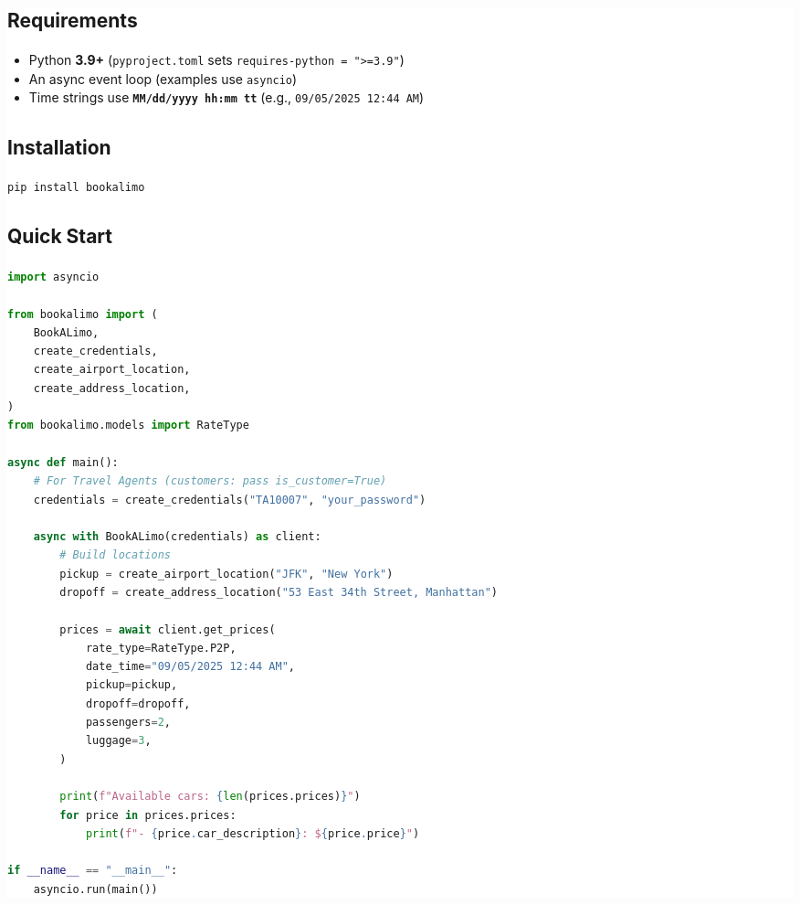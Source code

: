 ## Requirements

* Python **3.9+** (`pyproject.toml` sets `requires-python = ">=3.9"`)
* An async event loop (examples use `asyncio`)
* Time strings use **`MM/dd/yyyy hh:mm tt`** (e.g., `09/05/2025 12:44 AM`)

## Installation

```bash
pip install bookalimo
```

## Quick Start

```python
import asyncio

from bookalimo import (
    BookALimo,
    create_credentials,
    create_airport_location,
    create_address_location,
)
from bookalimo.models import RateType

async def main():
    # For Travel Agents (customers: pass is_customer=True)
    credentials = create_credentials("TA10007", "your_password")

    async with BookALimo(credentials) as client:
        # Build locations
        pickup = create_airport_location("JFK", "New York")
        dropoff = create_address_location("53 East 34th Street, Manhattan")

        prices = await client.get_prices(
            rate_type=RateType.P2P,
            date_time="09/05/2025 12:44 AM",
            pickup=pickup,
            dropoff=dropoff,
            passengers=2,
            luggage=3,
        )

        print(f"Available cars: {len(prices.prices)}")
        for price in prices.prices:
            print(f"- {price.car_description}: ${price.price}")

if __name__ == "__main__":
    asyncio.run(main())
```
